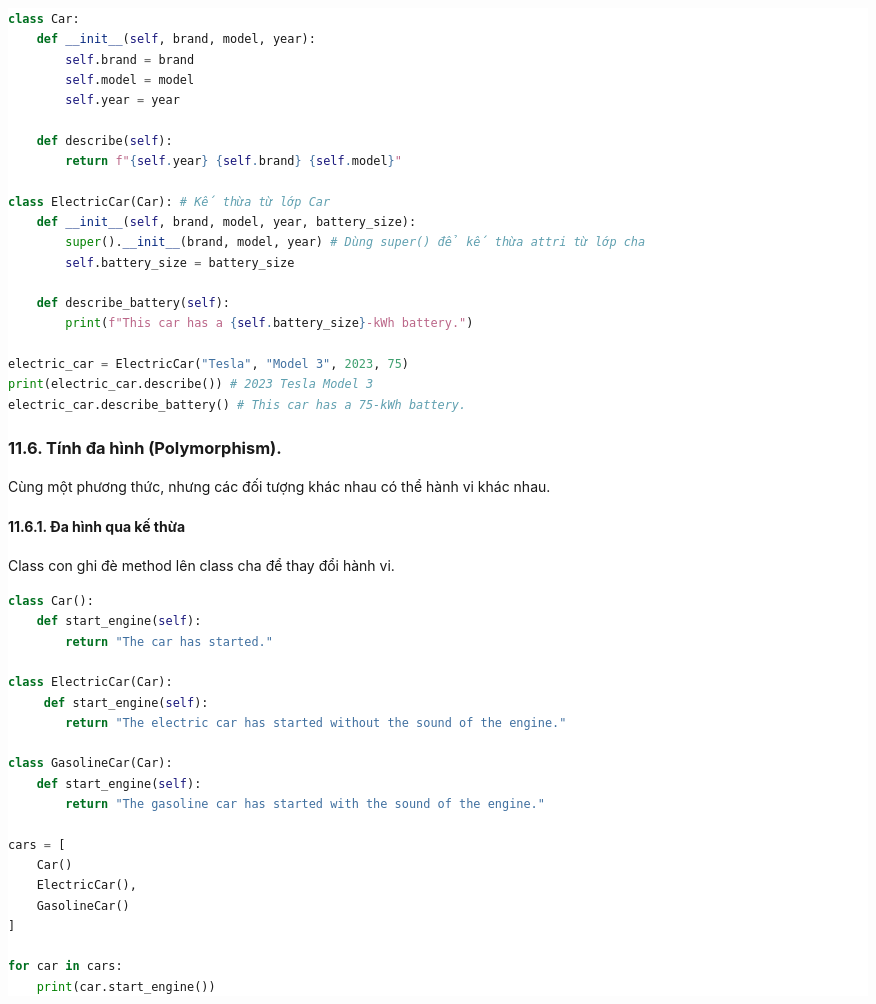 ```python
class Car:
    def __init__(self, brand, model, year):
        self.brand = brand
        self.model = model
        self.year = year

    def describe(self):
        return f"{self.year} {self.brand} {self.model}"

class ElectricCar(Car): # Kế thừa từ lớp Car
    def __init__(self, brand, model, year, battery_size):
        super().__init__(brand, model, year) # Dùng super() để kế thừa attri từ lớp cha
        self.battery_size = battery_size

    def describe_battery(self):
        print(f"This car has a {self.battery_size}-kWh battery.")

electric_car = ElectricCar("Tesla", "Model 3", 2023, 75)
print(electric_car.describe()) # 2023 Tesla Model 3
electric_car.describe_battery() # This car has a 75-kWh battery.
```

### 11.6. Tính đa hình (Polymorphism).

Cùng một phương thức, nhưng các đối tượng khác nhau có thể hành vi khác nhau.

#### 11.6.1. Đa hình qua kế thừa

Class con ghi đè method lên class cha để thay đổi hành vi.

```python
class Car():
    def start_engine(self):
        return "The car has started."

class ElectricCar(Car):
     def start_engine(self):
        return "The electric car has started without the sound of the engine."

class GasolineCar(Car):
    def start_engine(self):
        return "The gasoline car has started with the sound of the engine."

cars = [
    Car()
    ElectricCar(),
    GasolineCar()
]

for car in cars:
    print(car.start_engine())
```
